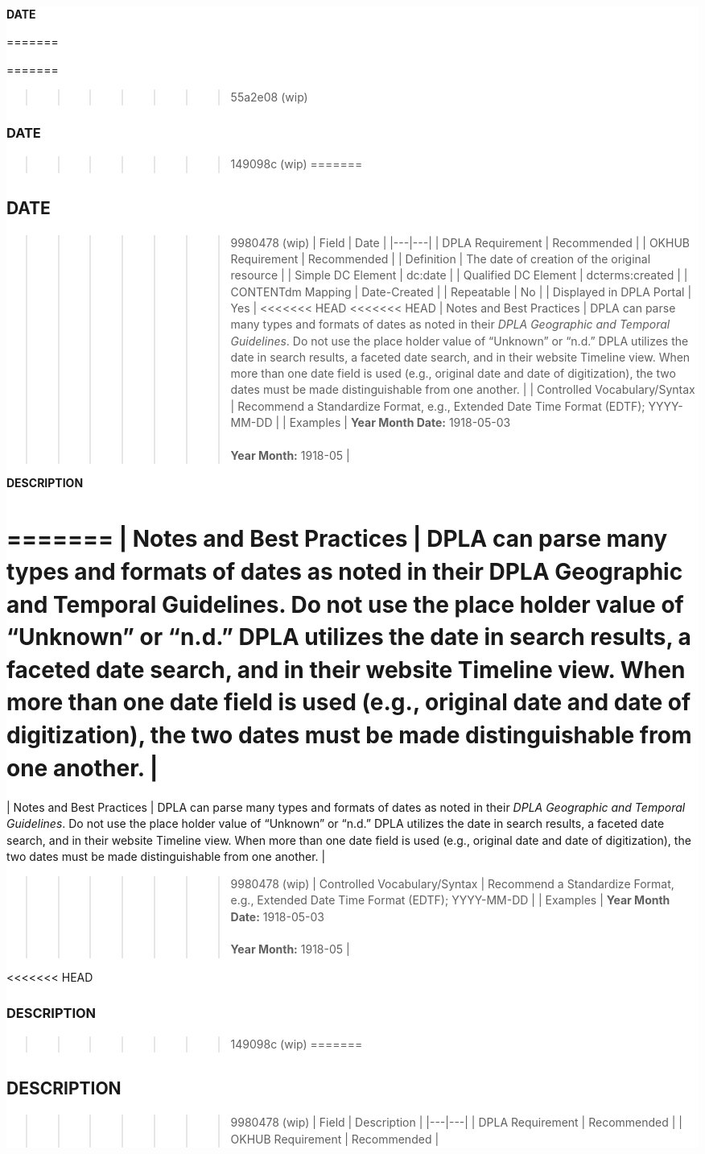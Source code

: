 **DATE**

=======


=======
>>>>>>> 55a2e08 (wip)
### DATE
>>>>>>> 149098c (wip)
=======
## DATE
>>>>>>> 9980478 (wip)
| Field | Date |
|---|---|
| DPLA Requirement | Recommended |
| OKHUB Requirement | Recommended |
| Definition | The date of creation of the  original resource |
| Simple DC Element | dc:date |
| Qualified DC Element | dcterms:created |
| CONTENTdm Mapping | Date-Created |
| Repeatable  | No |
| Displayed in DPLA Portal | Yes |
<<<<<<< HEAD
<<<<<<< HEAD
| Notes and Best Practices | DPLA can parse many types and formats of dates as noted in their *DPLA Geographic and Temporal Guidelines*. Do not use the place holder value of “Unknown” or “n.d.” DPLA utilizes the date in search results, a faceted date search, and in their website Timeline view. When more than one date field is used (e.g., original date and date of digitization), the two dates must be made distinguishable from one another.  |
| Controlled Vocabulary/Syntax | Recommend a Standardize Format, e.g., Extended Date Time Format (EDTF); YYYY-MM-DD  |
| Examples | **Year Month Date:** 1918-05-03<br><br>**Year Month:** 1918-05 |



**DESCRIPTION**

=======
| Notes and Best Practices | DPLA can parse many types and formats of dates as noted in their DPLA Geographic and Temporal Guidelines. Do not use the place holder value of “Unknown” or “n.d.” DPLA utilizes the date in search results, a faceted date search, and in their website Timeline view. When more than one date field is used (e.g., original date and date of digitization), the two dates must be made distinguishable from one another.  |
=======
| Notes and Best Practices | DPLA can parse many types and formats of dates as noted in their *DPLA Geographic and Temporal Guidelines*. Do not use the place holder value of “Unknown” or “n.d.” DPLA utilizes the date in search results, a faceted date search, and in their website Timeline view. When more than one date field is used (e.g., original date and date of digitization), the two dates must be made distinguishable from one another.  |
>>>>>>> 9980478 (wip)
| Controlled Vocabulary/Syntax | Recommend a Standardize Format, e.g., Extended Date Time Format (EDTF); YYYY-MM-DD  |
| Examples | **Year Month Date:** 1918-05-03<br><br>**Year Month:** 1918-05 |



<<<<<<< HEAD
### DESCRIPTION
>>>>>>> 149098c (wip)
=======
## DESCRIPTION
>>>>>>> 9980478 (wip)
| Field | Description |
|---|---|
| DPLA Requirement | Recommended |
| OKHUB Requirement | Recommended |
